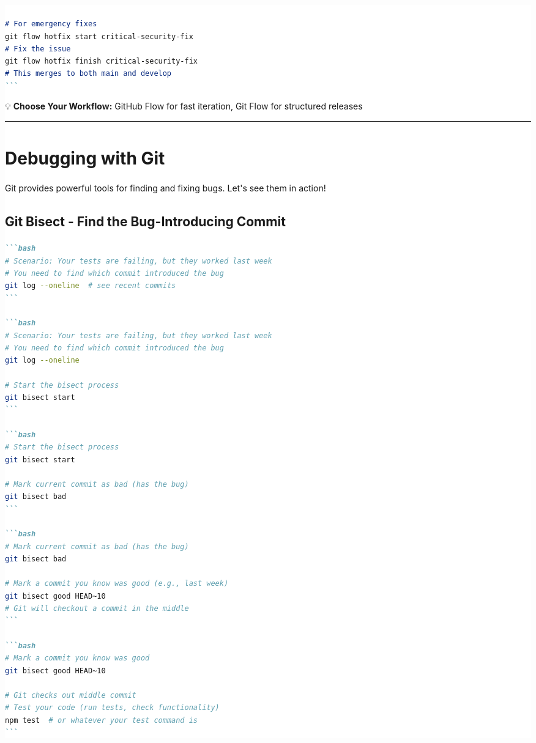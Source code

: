 ````md magic-move {lines: true}

# For emergency fixes
git flow hotfix start critical-security-fix
# Fix the issue
git flow hotfix finish critical-security-fix
# This merges to both main and develop
```
````

<div class="mt-4 p-4 bg-green-100 dark:bg-green-900 rounded">
💡 <strong>Choose Your Workflow:</strong> GitHub Flow for fast iteration, Git Flow for structured releases
</div>



---

# Debugging with Git

Git provides powerful tools for finding and fixing bugs. Let's see them in action!

## Git Bisect - Find the Bug-Introducing Commit

````md magic-move {lines: true}
```bash
# Scenario: Your tests are failing, but they worked last week
# You need to find which commit introduced the bug
git log --oneline  # see recent commits
```

```bash
# Scenario: Your tests are failing, but they worked last week
# You need to find which commit introduced the bug
git log --oneline

# Start the bisect process
git bisect start
```

```bash
# Start the bisect process
git bisect start

# Mark current commit as bad (has the bug)
git bisect bad
```

```bash
# Mark current commit as bad (has the bug)
git bisect bad

# Mark a commit you know was good (e.g., last week)
git bisect good HEAD~10
# Git will checkout a commit in the middle
```

```bash
# Mark a commit you know was good
git bisect good HEAD~10

# Git checks out middle commit
# Test your code (run tests, check functionality)
npm test  # or whatever your test command is
```

````